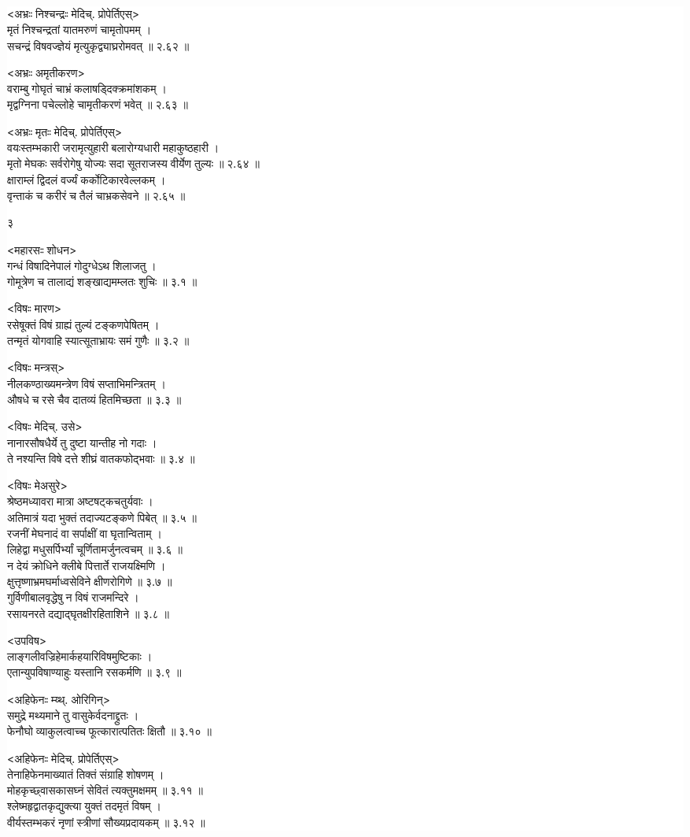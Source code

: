 \<अभ्रःः निश्चन्द्रःः मेदिच्. प्रोपेर्तिएस्\>  
मृतं निश्चन्द्रतां यातमरुणं चामृतोपमम् ।  
सचन्द्रं विषवज्ज्ञेयं मृत्युकृद्व्याघ्ररोमवत् ॥ २.६२ ॥

\<अभ्रःः अमृतीकरण\>  
वराम्बु गोघृतं चाभ्रं कलाषड्दिक्क्रमांशकम् ।  
मृद्वग्निना पचेल्लोहे चामृतीकरणं भवेत् ॥ २.६३ ॥

\<अभ्रःः मृतःः मेदिच्. प्रोपेर्तिएस्\>  
वयःस्तम्भकारी जरामृत्युहारी बलारोग्यधारी महाकुष्ठहारी ।  
मृतो मेघकः सर्वरोगेषु योज्यः सदा सूतराजस्य वीर्येण तुल्यः ॥ २.६४ ॥  
क्षाराम्लं द्विदलं वर्ज्यं कर्कोटिकारवेल्लकम् ।  
वृन्ताकं च करीरं च तैलं चाभ्रकसेवने ॥ २.६५ ॥




३

\<महारसःः शोधन\>  
गन्धं विषादिनेपालं गोदुग्धेऽथ शिलाजतु ।  
गोमूत्रेण च तालाद्यं शङ्खाद्यमम्लतः शुचिः ॥ ३.१ ॥

\<विषःः मारण\>  
रसेषूक्तं विषं ग्राह्यं तुल्यं टङ्कणपेषितम् ।  
तन्मृतं योगवाहि स्यात्सूताभ्रायः समं गुणैः ॥ ३.२ ॥

\<विषःः मन्त्रस्\>  
नीलकण्ठाख्यमन्त्रेण विषं सप्ताभिमन्त्रितम् ।  
औषधे च रसे चैव दातव्यं हितमिच्छता ॥ ३.३ ॥

\<विषःः मेदिच्. उसे\>  
नानारसौषधैर्ये तु दुष्टा यान्तीह नो गदाः ।  
ते नश्यन्ति विषे दत्ते शीघ्रं वातकफोद्भवाः ॥ ३.४ ॥

\<विषःः मेअसुरे\>  
श्रेष्ठमध्यावरा मात्रा अष्टषट्कचतुर्यवाः ।  
अतिमात्रं यदा भुक्तं तदाज्यटङ्कणे पिबेत् ॥ ३.५ ॥  
रजनीं मेघनादं वा सर्पाक्षीं वा घृतान्विताम् ।  
लिहेद्वा मधुसर्पिर्भ्यां चूर्णितामर्जुनत्वचम् ॥ ३.६ ॥  
न देयं क्रोधिने क्लीबे पित्तार्ते राजयक्ष्मिणि ।  
क्षुत्तृष्णाभ्रमघर्माध्वसेविने क्षीणरोगिणे ॥ ३.७ ॥  
गुर्विणीबालवृद्धेषु न विषं राजमन्दिरे ।  
रसायनरते दद्याद्घृतक्षीरहिताशिने ॥ ३.८ ॥

\<उपविष\>  
लाङ्गलीवज्रिहेमार्कहयारिविषमुष्टिकाः ।  
एतान्युपविषाण्याहुः यस्तानि रसकर्मणि ॥ ३.९ ॥

\<अहिफेनःः म्य्थ्. ओरिगिन्\>  
समुद्रे मथ्यमाने तु वासुकेर्वदनाद्द्रुतः ।  
फेनौघो व्याकुलत्वाच्च फूत्कारात्पतितः क्षितौ ॥ ३.१० ॥

\<अहिफेनःः मेदिच्. प्रोपेर्तिएस्\>  
तेनाहिफेनमाख्यातं तिक्तं संग्राहि शोषणम् ।  
मोहकृच्छ्वासकासघ्नं सेवितं त्यक्तुमक्षमम् ॥ ३.११ ॥  
श्लेष्महृद्वातकृद्युक्त्या युक्तं तदमृतं विषम् ।  
वीर्यस्तम्भकरं नृणां स्त्रीणां सौख्यप्रदायकम् ॥ ३.१२ ॥
